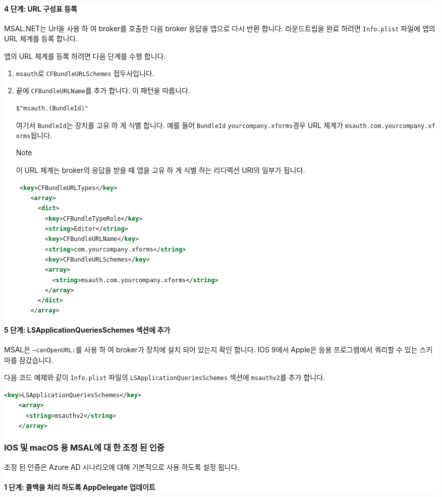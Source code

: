 #### <a name="step-4-register-a-url-scheme"></a>4 단계: URL 구성표 등록

MSAL.NET는 Url을 사용 하 여 broker를 호출한 다음 broker 응답을 앱으로 다시 반환 합니다. 라운드트립을 완료 하려면 `Info.plist` 파일에 앱의 URL 체계를 등록 합니다. 

앱의 URL 체계를 등록 하려면 다음 단계를 수행 합니다.

1. `msauth`로 `CFBundleURLSchemes` 접두사입니다. 
1. 끝에 `CFBundleURLName`를 추가 합니다. 이 패턴을 따릅니다. 

   `$"msauth.(BundleId)"`

   여기서 `BundleId`는 장치를 고유 하 게 식별 합니다. 예를 들어 `BundleId` `yourcompany.xforms`경우 URL 체계가 `msauth.com.yourcompany.xforms`됩니다.
    
   > [!NOTE]
   > 이 URL 체계는 broker의 응답을 받을 때 앱을 고유 하 게 식별 하는 리디렉션 URI의 일부가 됩니다.
    
   ```XML
    <key>CFBundleURLTypes</key>
       <array>
         <dict>
           <key>CFBundleTypeRole</key>
           <string>Editor</string>
           <key>CFBundleURLName</key>
           <string>com.yourcompany.xforms</string>
           <key>CFBundleURLSchemes</key>
           <array>
             <string>msauth.com.yourcompany.xforms</string>
           </array>
         </dict>
       </array>
   ```
    
#### <a name="step-5-add-to-the-lsapplicationqueriesschemes-section"></a>5 단계: LSApplicationQueriesSchemes 섹션에 추가

MSAL은 `–canOpenURL:`를 사용 하 여 broker가 장치에 설치 되어 있는지 확인 합니다. IOS 9에서 Apple은 응용 프로그램에서 쿼리할 수 있는 스키마를 잠갔습니다.

다음 코드 예제와 같이 `Info.plist` 파일의 `LSApplicationQueriesSchemes` 섹션에 `msauthv2`를 추가 합니다.

```XML 
<key>LSApplicationQueriesSchemes</key>
    <array>
      <string>msauthv2</string>
    </array>
```

### <a name="brokered-authentication-for-msal-for-ios-and-macos"></a>IOS 및 macOS 용 MSAL에 대 한 조정 된 인증

조정 된 인증은 Azure AD 시나리오에 대해 기본적으로 사용 하도록 설정 됩니다.

#### <a name="step-1-update-appdelegate-to-handle-the-callback"></a>1 단계: 콜백을 처리 하도록 AppDelegate 업데이트
